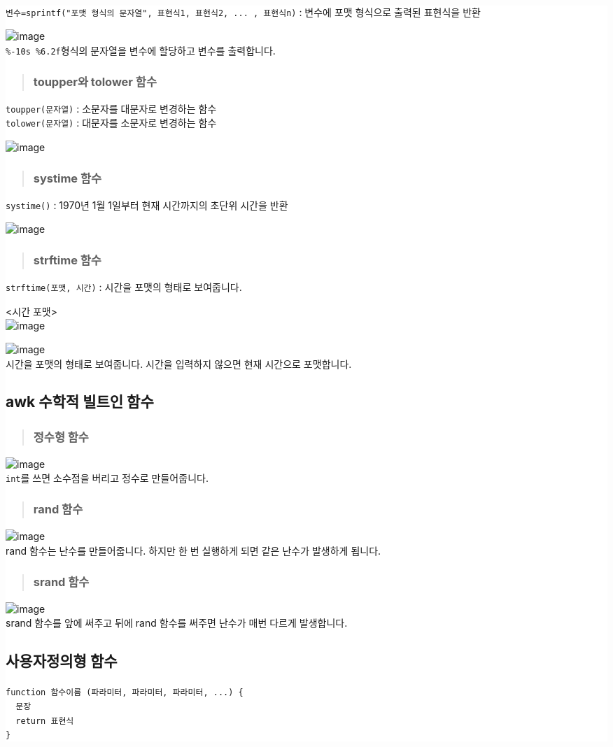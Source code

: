 `변수=sprintf("포맷 형식의 문자열", 표현식1, 표현식2, ... , 표현식n)` : 변수에 포맷 형식으로 출력된 표현식을 반환

![image](https://user-images.githubusercontent.com/43658658/141276597-c07f673d-3c43-4a8e-9fc7-3e47e9ba6697.png)   
`%-10s %6.2f`형식의 문자열을 변수에 할당하고 변수를 출력합니다.

> <h3>toupper와 tolower 함수</h3>

`toupper(문자열)` : 소문자를 대문자로 변경하는 함수   
`tolower(문자열)` : 대문자를 소문자로 변경하는 함수

![image](https://user-images.githubusercontent.com/43658658/141284792-3631c807-161f-4de1-9e9b-a2eb7a38d21f.png)

> <h3>systime 함수</h3>

`systime()` : 1970년 1월 1일부터 현재 시간까지의 초단위 시간을 반환

![image](https://user-images.githubusercontent.com/43658658/141285020-07b92a23-1aec-45ba-8f65-c5e84236ac02.png)

> <h3>strftime 함수</h3>

`strftime(포맷, 시간)` : 시간을 포맷의 형태로 보여줍니다.

<시간 포맷>   
![image](https://user-images.githubusercontent.com/43658658/141285276-028c203b-7328-4f82-8ec5-4c50e434ae08.png)   

![image](https://user-images.githubusercontent.com/43658658/141285546-c50dd661-5e96-4027-834d-45b478fccef5.png)   
시간을 포맷의 형태로 보여줍니다. 시간을 입력하지 않으면 현재 시간으로 포맷합니다.

## awk 수학적 빌트인 함수

> <h3>정수형 함수</h3>

![image](https://user-images.githubusercontent.com/43658658/141279410-3d737a6e-a198-47de-8c63-9806536cec02.png)   
`int`를 쓰면 소수점을 버리고 정수로 만들어줍니다.

> <h3>rand 함수</h3>

![image](https://user-images.githubusercontent.com/43658658/141280069-d45c5da9-6d7b-4200-bcc6-ea2fdd48c2f2.png)   
rand 함수는 난수를 만들어줍니다. 하지만 한 번 실행하게 되면 같은 난수가 발생하게 됩니다.

> <h3>srand 함수</h3>

![image](https://user-images.githubusercontent.com/43658658/141280480-02fefda7-7bef-4d16-9537-244ad6290acf.png)   
srand 함수를 앞에 써주고 뒤에 rand 함수를 써주면 난수가 매번 다르게 발생합니다.

## 사용자정의형 함수

```
function 함수이름 (파라미터, 파라미터, 파라미터, ...) {
  문장
  return 표현식
}
```
